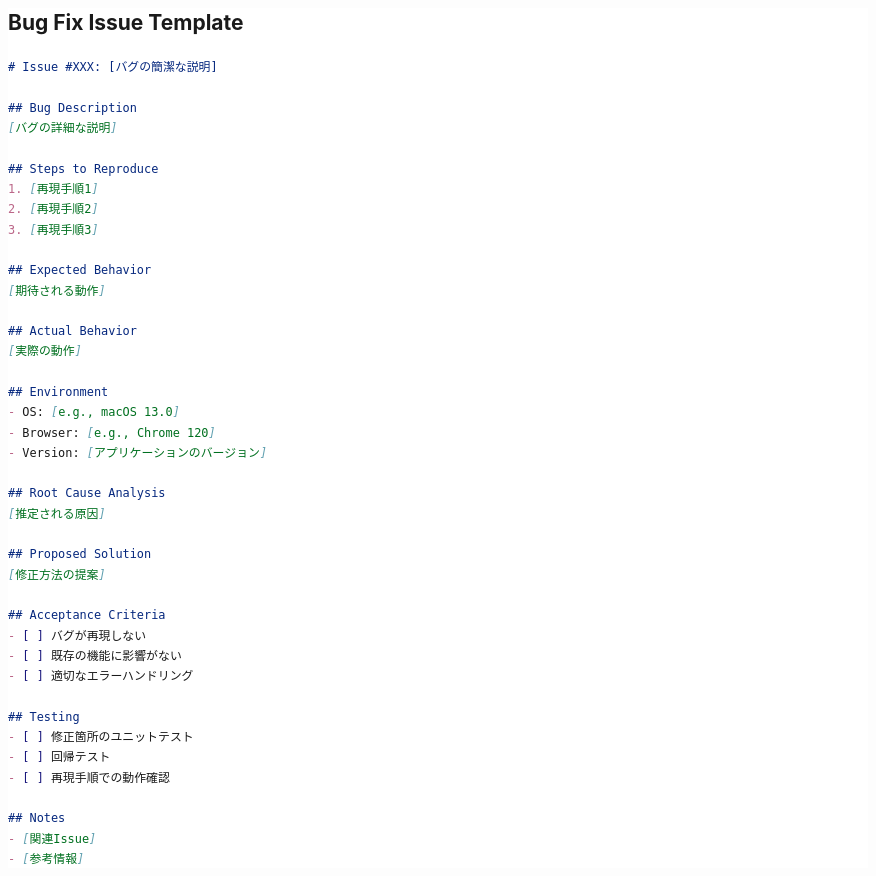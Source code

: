 
## Bug Fix Issue Template

```markdown
# Issue #XXX: [バグの簡潔な説明]

## Bug Description
[バグの詳細な説明]

## Steps to Reproduce
1. [再現手順1]
2. [再現手順2]
3. [再現手順3]

## Expected Behavior
[期待される動作]

## Actual Behavior
[実際の動作]

## Environment
- OS: [e.g., macOS 13.0]
- Browser: [e.g., Chrome 120]
- Version: [アプリケーションのバージョン]

## Root Cause Analysis
[推定される原因]

## Proposed Solution
[修正方法の提案]

## Acceptance Criteria
- [ ] バグが再現しない
- [ ] 既存の機能に影響がない
- [ ] 適切なエラーハンドリング

## Testing
- [ ] 修正箇所のユニットテスト
- [ ] 回帰テスト
- [ ] 再現手順での動作確認

## Notes
- [関連Issue]
- [参考情報]
```